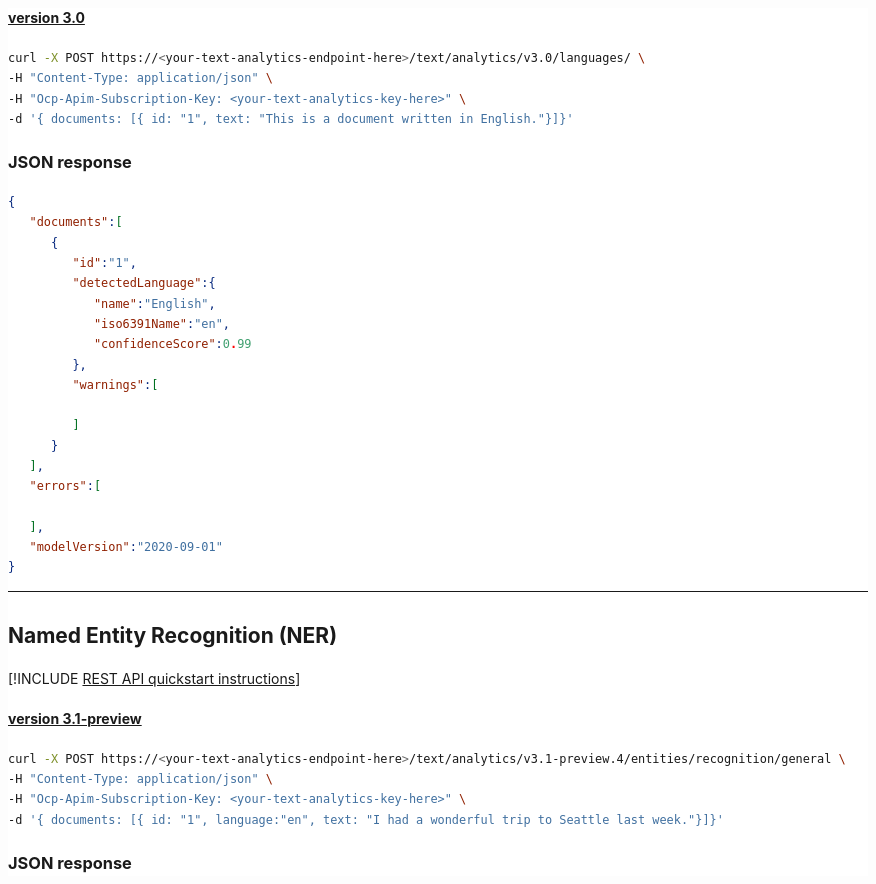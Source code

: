 #### [version 3.0](#tab/version-3)

```bash
curl -X POST https://<your-text-analytics-endpoint-here>/text/analytics/v3.0/languages/ \
-H "Content-Type: application/json" \
-H "Ocp-Apim-Subscription-Key: <your-text-analytics-key-here>" \
-d '{ documents: [{ id: "1", text: "This is a document written in English."}]}'
```

### JSON response

```json
{
   "documents":[
      {
         "id":"1",
         "detectedLanguage":{
            "name":"English",
            "iso6391Name":"en",
            "confidenceScore":0.99
         },
         "warnings":[
            
         ]
      }
   ],
   "errors":[
      
   ],
   "modelVersion":"2020-09-01"
}
```

---


## Named Entity Recognition (NER)

[!INCLUDE [REST API quickstart instructions](rest-api-instructions.md)]

#### [version 3.1-preview](#tab/version-3-1)

```bash
curl -X POST https://<your-text-analytics-endpoint-here>/text/analytics/v3.1-preview.4/entities/recognition/general \
-H "Content-Type: application/json" \
-H "Ocp-Apim-Subscription-Key: <your-text-analytics-key-here>" \
-d '{ documents: [{ id: "1", language:"en", text: "I had a wonderful trip to Seattle last week."}]}'
```


### JSON response
